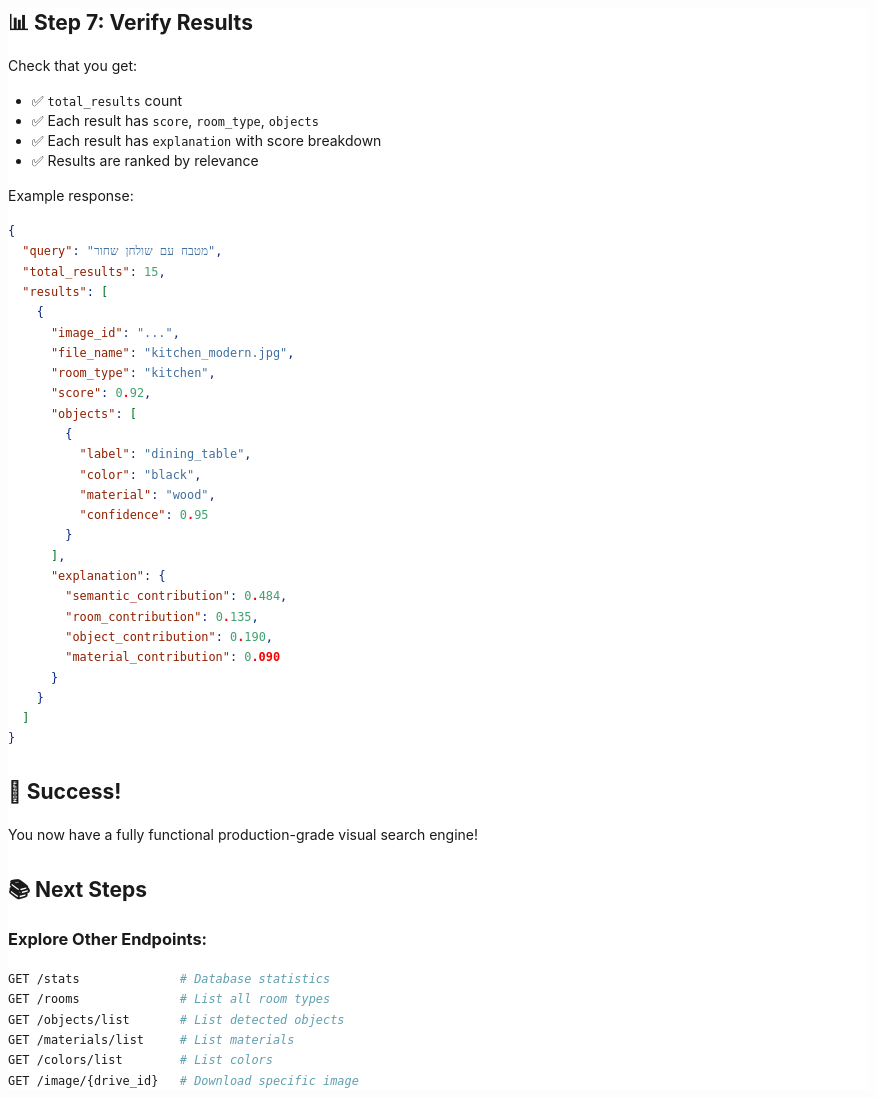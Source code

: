 ## 📊 Step 7: Verify Results

Check that you get:
- ✅ `total_results` count
- ✅ Each result has `score`, `room_type`, `objects`
- ✅ Each result has `explanation` with score breakdown
- ✅ Results are ranked by relevance

Example response:
```json
{
  "query": "מטבח עם שולחן שחור",
  "total_results": 15,
  "results": [
    {
      "image_id": "...",
      "file_name": "kitchen_modern.jpg",
      "room_type": "kitchen",
      "score": 0.92,
      "objects": [
        {
          "label": "dining_table",
          "color": "black",
          "material": "wood",
          "confidence": 0.95
        }
      ],
      "explanation": {
        "semantic_contribution": 0.484,
        "room_contribution": 0.135,
        "object_contribution": 0.190,
        "material_contribution": 0.090
      }
    }
  ]
}
```

## 🎉 Success!

You now have a fully functional production-grade visual search engine!

## 📚 Next Steps

### Explore Other Endpoints:
```bash
GET /stats              # Database statistics
GET /rooms              # List all room types
GET /objects/list       # List detected objects
GET /materials/list     # List materials
GET /colors/list        # List colors
GET /image/{drive_id}   # Download specific image
```
